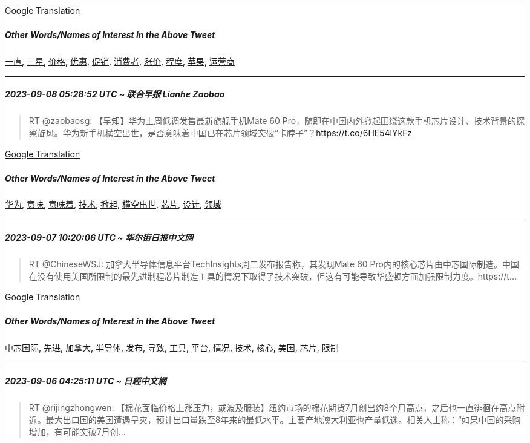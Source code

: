 [Google Translation](https://translate.google.com/?hi=en&tab=TT&sl=zh-CN&tl=en&op=translate&text=RT+%40ChineseWSJ%3A+%23%E8%82%A1%E9%97%BB%E5%A4%A9%E4%B8%8B+%E4%B8%93%E6%A0%8F%E8%AE%B0%E8%80%85Dan+Gallagher%E5%86%99%E9%81%93%EF%BC%8C%E8%8B%B9%E6%9E%9C%E5%92%8C%E4%B8%89%E6%98%9F%E7%AD%89%E6%99%BA%E8%83%BD%E6%89%8B%E6%9C%BA%E5%88%B6%E9%80%A0%E5%95%86%E5%9C%A8%E4%BA%A7%E5%93%81%E4%BB%B7%E6%A0%BC%E7%AA%81%E7%A0%B41%2C000%E7%BE%8E%E5%85%83%E5%90%8E%E8%BF%98%E5%9C%A8%E6%B6%A8%E4%BB%B7%EF%BC%8C%E5%88%B0%E7%9B%AE%E5%89%8D%E4%B8%BA%E6%AD%A2%EF%BC%8C%E6%B6%88%E8%B4%B9%E8%80%85%E4%B9%8B%E6%89%80%E4%BB%A5%E4%B8%80%E7%9B%B4%E6%84%BF%E6%84%8F%E4%B9%B0%E5%8D%95%EF%BC%8C%E5%BE%88%E5%A4%A7%E7%A8%8B%E5%BA%A6%E4%B8%8A%E5%BE%97%E7%9B%8A%E4%BA%8E%E8%BF%90%E8%90%A5%E5%95%86%E7%9A%84%E4%BC%98%E6%83%A0%E5%92%8C%E4%BF%83%E9%94%80%E6%B4%BB%E5%8A%A8%E3%80%82https%3A%2F%2Ft.co%2FjiCkKvZz8u)
##### Other Words/Names of Interest in the Above Tweet
[一直](一直.md), [三星](三星.md), [价格](价格.md), [优惠](优惠.md), [促销](促销.md), [消费者](消费者.md), [涨价](涨价.md), [程度](程度.md), [苹果](苹果.md), [运营商](运营商.md)
___
##### 2023-09-08 05:28:52 UTC ~ 联合早报 Lianhe Zaobao
> RT @zaobaosg: 【早知】华为上周低调发售最新旗舰手机Mate 60 Pro，随即在中国内外掀起围绕这款手机芯片设计、技术背景的探察旋风。华为新手机横空出世，是否意味着中国已在芯片领域突破“卡脖子”？https://t.co/6HE54lYkFz

[Google Translation](https://translate.google.com/?hi=en&tab=TT&sl=zh-CN&tl=en&op=translate&text=RT+%40zaobaosg%3A+%E3%80%90%E6%97%A9%E7%9F%A5%E3%80%91%E5%8D%8E%E4%B8%BA%E4%B8%8A%E5%91%A8%E4%BD%8E%E8%B0%83%E5%8F%91%E5%94%AE%E6%9C%80%E6%96%B0%E6%97%97%E8%88%B0%E6%89%8B%E6%9C%BAMate+60+Pro%EF%BC%8C%E9%9A%8F%E5%8D%B3%E5%9C%A8%E4%B8%AD%E5%9B%BD%E5%86%85%E5%A4%96%E6%8E%80%E8%B5%B7%E5%9B%B4%E7%BB%95%E8%BF%99%E6%AC%BE%E6%89%8B%E6%9C%BA%E8%8A%AF%E7%89%87%E8%AE%BE%E8%AE%A1%E3%80%81%E6%8A%80%E6%9C%AF%E8%83%8C%E6%99%AF%E7%9A%84%E6%8E%A2%E5%AF%9F%E6%97%8B%E9%A3%8E%E3%80%82%E5%8D%8E%E4%B8%BA%E6%96%B0%E6%89%8B%E6%9C%BA%E6%A8%AA%E7%A9%BA%E5%87%BA%E4%B8%96%EF%BC%8C%E6%98%AF%E5%90%A6%E6%84%8F%E5%91%B3%E7%9D%80%E4%B8%AD%E5%9B%BD%E5%B7%B2%E5%9C%A8%E8%8A%AF%E7%89%87%E9%A2%86%E5%9F%9F%E7%AA%81%E7%A0%B4%E2%80%9C%E5%8D%A1%E8%84%96%E5%AD%90%E2%80%9D%EF%BC%9Fhttps%3A%2F%2Ft.co%2F6HE54lYkFz)
##### Other Words/Names of Interest in the Above Tweet
[华为](华为.md), [意味](意味.md), [意味着](意味着.md), [技术](技术.md), [掀起](掀起.md), [横空出世](横空出世.md), [芯片](芯片.md), [设计](设计.md), [领域](领域.md)
___
##### 2023-09-07 10:20:06 UTC ~ 华尔街日报中文网
> RT @ChineseWSJ: 加拿大半导体信息平台TechInsights周二发布报告称，其发现Mate 60 Pro内的核心芯片由中芯国际制造。中国在没有使用美国所限制的最先进制程芯片制造工具的情况下取得了技术突破，但这有可能导致华盛顿方面加强限制力度。https://t…

[Google Translation](https://translate.google.com/?hi=en&tab=TT&sl=zh-CN&tl=en&op=translate&text=RT+%40ChineseWSJ%3A+%E5%8A%A0%E6%8B%BF%E5%A4%A7%E5%8D%8A%E5%AF%BC%E4%BD%93%E4%BF%A1%E6%81%AF%E5%B9%B3%E5%8F%B0TechInsights%E5%91%A8%E4%BA%8C%E5%8F%91%E5%B8%83%E6%8A%A5%E5%91%8A%E7%A7%B0%EF%BC%8C%E5%85%B6%E5%8F%91%E7%8E%B0Mate+60+Pro%E5%86%85%E7%9A%84%E6%A0%B8%E5%BF%83%E8%8A%AF%E7%89%87%E7%94%B1%E4%B8%AD%E8%8A%AF%E5%9B%BD%E9%99%85%E5%88%B6%E9%80%A0%E3%80%82%E4%B8%AD%E5%9B%BD%E5%9C%A8%E6%B2%A1%E6%9C%89%E4%BD%BF%E7%94%A8%E7%BE%8E%E5%9B%BD%E6%89%80%E9%99%90%E5%88%B6%E7%9A%84%E6%9C%80%E5%85%88%E8%BF%9B%E5%88%B6%E7%A8%8B%E8%8A%AF%E7%89%87%E5%88%B6%E9%80%A0%E5%B7%A5%E5%85%B7%E7%9A%84%E6%83%85%E5%86%B5%E4%B8%8B%E5%8F%96%E5%BE%97%E4%BA%86%E6%8A%80%E6%9C%AF%E7%AA%81%E7%A0%B4%EF%BC%8C%E4%BD%86%E8%BF%99%E6%9C%89%E5%8F%AF%E8%83%BD%E5%AF%BC%E8%87%B4%E5%8D%8E%E7%9B%9B%E9%A1%BF%E6%96%B9%E9%9D%A2%E5%8A%A0%E5%BC%BA%E9%99%90%E5%88%B6%E5%8A%9B%E5%BA%A6%E3%80%82https%3A%2F%2Ft%E2%80%A6)
##### Other Words/Names of Interest in the Above Tweet
[中芯国际](中芯国际.md), [先进](先进.md), [加拿大](加拿大.md), [半导体](半导体.md), [发布](发布.md), [导致](导致.md), [工具](工具.md), [平台](平台.md), [情况](情况.md), [技术](技术.md), [核心](核心.md), [美国](美国.md), [芯片](芯片.md), [限制](限制.md)
___
##### 2023-09-06 04:25:11 UTC ~ 日經中文網
> RT @rijingzhongwen: 【棉花面临价格上涨压力，或波及服装】纽约市场的棉花期货7月创出约8个月高点，之后也一直徘徊在高点附近。最大出口国的美国遭遇旱灾，预计出口量跌至8年来的最低水平。主要产地澳大利亚也产量低迷。相关人士称：“如果中国的采购增加，有可能突破7月创…
